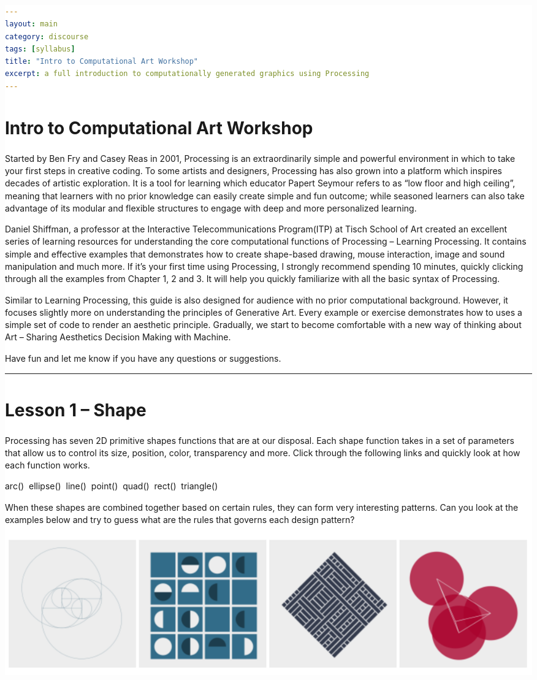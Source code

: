 ```yaml
---
layout: main
category: discourse
tags: [syllabus]
title: "Intro to Computational Art Workshop"
excerpt: a full introduction to computationally generated graphics using Processing
---
```


Intro to Computational Art Workshop
===================================


Started by Ben Fry and Casey Reas in 2001, Processing is an extraordinarily simple and powerful environment in which to take your first steps in creative coding. To some artists and designers, Processing has also grown into a platform which inspires decades of artistic exploration. It is a tool for learning which educator Papert Seymour refers to as “low floor and high ceiling”, meaning that learners with no prior knowledge can easily create simple and fun outcome; while seasoned learners can also take advantage of its modular and flexible structures to engage with deep and more personalized learning.

Daniel Shiffman, a professor at the Interactive Telecommunications Program(ITP) at Tisch School of Art created an excellent series of learning resources for understanding the core computational functions of Processing – Learning Processing. It contains simple and effective examples that demonstrates how to create shape-based drawing, mouse interaction, image and sound manipulation and much more. If it’s your first time using Processing, I strongly recommend spending 10 minutes, quickly clicking through all the examples from Chapter 1, 2 and 3. It will help you quickly familiarize with all the basic syntax of Processing. 

Similar to Learning Processing, this guide is also designed for audience with no prior computational background. However, it focuses slightly more on understanding the principles of Generative Art. Every example or exercise demonstrates how to uses a simple set of code to render an aesthetic principle. Gradually, we start to become comfortable with a new way of thinking about Art – Sharing Aesthetics Decision Making with Machine.

Have fun and let me know if you have any questions or suggestions.

* * *

Lesson 1 – Shape
================

Processing has seven 2D primitive shapes functions that are at our disposal. Each shape function takes in a set of parameters that allow us to control its size, position, color, transparency and more. Click through the following links and quickly look at how each function works.

arc()  ellipse()  line()  point()  quad()  rect()  triangle()

When these shapes are combined together based on certain rules, they can form very interesting patterns. Can you look at the examples below and try to guess what are the rules that governs each design pattern?

![ ](/assets/image/itca_1.png)
